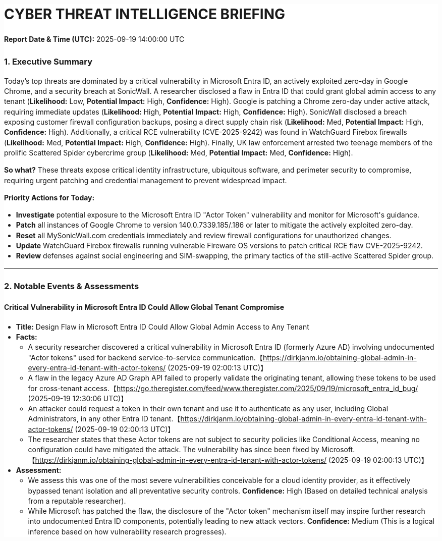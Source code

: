 # CYBER THREAT INTELLIGENCE BRIEFING

**Report Date & Time (UTC):** 2025-09-19 14:00:00 UTC

### 1. Executive Summary

Today’s top threats are dominated by a critical vulnerability in Microsoft Entra ID, an actively exploited zero-day in Google Chrome, and a security breach at SonicWall. A researcher disclosed a flaw in Entra ID that could grant global admin access to any tenant (**Likelihood:** Low, **Potential Impact:** High, **Confidence:** High). Google is patching a Chrome zero-day under active attack, requiring immediate updates (**Likelihood:** High, **Potential Impact:** High, **Confidence:** High). SonicWall disclosed a breach exposing customer firewall configuration backups, posing a direct supply chain risk (**Likelihood:** Med, **Potential Impact:** High, **Confidence:** High). Additionally, a critical RCE vulnerability (CVE-2025-9242) was found in WatchGuard Firebox firewalls (**Likelihood:** Med, **Potential Impact:** High, **Confidence:** High). Finally, UK law enforcement arrested two teenage members of the prolific Scattered Spider cybercrime group (**Likelihood:** Med, **Potential Impact:** Med, **Confidence:** High).

**So what?** These threats expose critical identity infrastructure, ubiquitous software, and perimeter security to compromise, requiring urgent patching and credential management to prevent widespread impact.

**Priority Actions for Today:**
- **Investigate** potential exposure to the Microsoft Entra ID "Actor Token" vulnerability and monitor for Microsoft's guidance.
- **Patch** all instances of Google Chrome to version 140.0.7339.185/.186 or later to mitigate the actively exploited zero-day.
- **Reset** all MySonicWall.com credentials immediately and review firewall configurations for unauthorized changes.
- **Update** WatchGuard Firebox firewalls running vulnerable Fireware OS versions to patch critical RCE flaw CVE-2025-9242.
- **Review** defenses against social engineering and SIM-swapping, the primary tactics of the still-active Scattered Spider group.

---

### 2. Notable Events & Assessments

#### **Critical Vulnerability in Microsoft Entra ID Could Allow Global Tenant Compromise**
- **Title:** Design Flaw in Microsoft Entra ID Could Allow Global Admin Access to Any Tenant
- **Facts:**
    *   A security researcher discovered a critical vulnerability in Microsoft Entra ID (formerly Azure AD) involving undocumented "Actor tokens" used for backend service-to-service communication.【https://dirkjanm.io/obtaining-global-admin-in-every-entra-id-tenant-with-actor-tokens/ (2025-09-19 02:00:13 UTC)】
    *   A flaw in the legacy Azure AD Graph API failed to properly validate the originating tenant, allowing these tokens to be used for cross-tenant access.【https://go.theregister.com/feed/www.theregister.com/2025/09/19/microsoft_entra_id_bug/ (2025-09-19 12:30:06 UTC)】
    *   An attacker could request a token in their own tenant and use it to authenticate as any user, including Global Administrators, in any other Entra ID tenant.【https://dirkjanm.io/obtaining-global-admin-in-every-entra-id-tenant-with-actor-tokens/ (2025-09-19 02:00:13 UTC)】
    *   The researcher states that these Actor tokens are not subject to security policies like Conditional Access, meaning no configuration could have mitigated the attack. The vulnerability has since been fixed by Microsoft.【https://dirkjanm.io/obtaining-global-admin-in-every-entra-id-tenant-with-actor-tokens/ (2025-09-19 02:00:13 UTC)】
- **Assessment:**
    *   We assess this was one of the most severe vulnerabilities conceivable for a cloud identity provider, as it effectively bypassed tenant isolation and all preventative security controls. **Confidence:** High (Based on detailed technical analysis from a reputable researcher).
    *   While Microsoft has patched the flaw, the disclosure of the "Actor token" mechanism itself may inspire further research into undocumented Entra ID components, potentially leading to new attack vectors. **Confidence:** Medium (This is a logical inference based on how vulnerability research progresses).